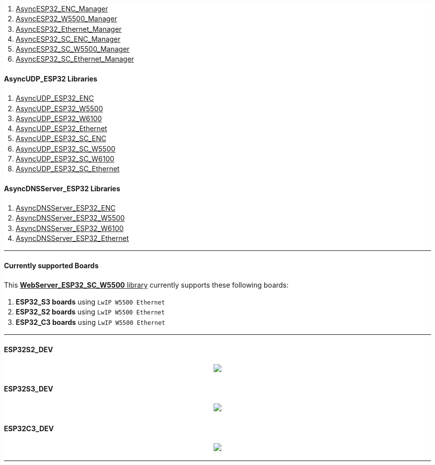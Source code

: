  1. [AsyncESP32_ENC_Manager](https://github.com/khoih-prog/AsyncESP32_ENC_Manager)
 2. [AsyncESP32_W5500_Manager](https://github.com/khoih-prog/AsyncESP32_W5500_Manager)
 3. [AsyncESP32_Ethernet_Manager](https://github.com/khoih-prog/AsyncESP32_Ethernet_Manager)
 4. [AsyncESP32_SC_ENC_Manager](https://github.com/khoih-prog/AsyncESP32_SC_ENC_Manager)
 5. [AsyncESP32_SC_W5500_Manager](https://github.com/khoih-prog/AsyncESP32_SC_W5500_Manager)
 6. [AsyncESP32_SC_Ethernet_Manager](https://github.com/khoih-prog/AsyncESP32_SC_Ethernet_Manager)
 
#### AsyncUDP_ESP32 Libraries
 
 1. [AsyncUDP_ESP32_ENC](https://github.com/khoih-prog/AsyncUDP_ESP32_ENC)
 2. [AsyncUDP_ESP32_W5500](https://github.com/khoih-prog/AsyncUDP_ESP32_W5500)
 3. [AsyncUDP_ESP32_W6100](https://github.com/khoih-prog/AsyncUDP_ESP32_W6100)
 4. [AsyncUDP_ESP32_Ethernet](https://github.com/khoih-prog/AsyncUDP_ESP32_Ethernet)
 5. [AsyncUDP_ESP32_SC_ENC](https://github.com/khoih-prog/AsyncUDP_ESP32_SC_ENC)
 6. [AsyncUDP_ESP32_SC_W5500](https://github.com/khoih-prog/AsyncUDP_ESP32_SC_W5500)
 7. [AsyncUDP_ESP32_SC_W6100](https://github.com/khoih-prog/AsyncUDP_ESP32_SC_W6100)
 8. [AsyncUDP_ESP32_SC_Ethernet](https://github.com/khoih-prog/AsyncUDP_ESP32_SC_Ethernet)

#### AsyncDNSServer_ESP32 Libraries

 1. [AsyncDNSServer_ESP32_ENC](https://github.com/khoih-prog/AsyncDNSServer_ESP32_ENC)
 2. [AsyncDNSServer_ESP32_W5500](https://github.com/khoih-prog/AsyncDNSServer_ESP32_W5500)
 3. [AsyncDNSServer_ESP32_W6100](https://github.com/khoih-prog/AsyncDNSServer_ESP32_W6100)
 4. [AsyncDNSServer_ESP32_Ethernet](https://github.com/khoih-prog/AsyncDNSServer_ESP32_Ethernet)


---


#### Currently supported Boards

This [**WebServer_ESP32_SC_W5500** library](https://github.com/khoih-prog/WebServer_ESP32_SC_W5500) currently supports these following boards:

 1. **ESP32_S3 boards** using `LwIP W5500 Ethernet`
 2. **ESP32_S2 boards** using `LwIP W5500 Ethernet`
 3. **ESP32_C3 boards** using `LwIP W5500 Ethernet`
 
---

#### ESP32S2_DEV

<p align="center">
    <img src="https://github.com/khoih-prog/WebServer_ESP32_SC_W5500/raw/main/pics/ESP32S2_DEV.png">
</p> 

#### ESP32S3_DEV

<p align="center">
    <img src="https://github.com/khoih-prog/WebServer_ESP32_SC_W5500/raw/main/pics/ESP32S3_DEV.png">
</p> 

#### ESP32C3_DEV

<p align="center">
    <img src="https://github.com/khoih-prog/WebServer_ESP32_SC_W5500/raw/main/pics/ESP32_C3_DevKitC_02.png">
</p> 

---